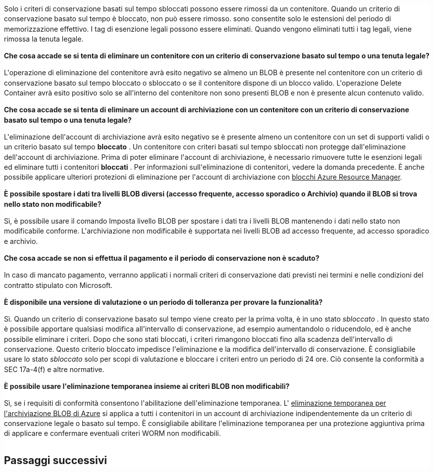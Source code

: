 Solo i criteri di conservazione basati sul tempo sbloccati possono essere rimossi da un contenitore. Quando un criterio di conservazione basato sul tempo è bloccato, non può essere rimosso. sono consentite solo le estensioni del periodo di memorizzazione effettivo. I tag di esenzione legali possono essere eliminati. Quando vengono eliminati tutti i tag legali, viene rimossa la tenuta legale.

**Che cosa accade se si tenta di eliminare un contenitore con un criterio di conservazione basato sul tempo o una tenuta legale?**

L'operazione di eliminazione del contenitore avrà esito negativo se almeno un BLOB è presente nel contenitore con un criterio di conservazione basato sul tempo bloccato o sbloccato o se il contenitore dispone di un blocco valido. L'operazione Delete Container avrà esito positivo solo se all'interno del contenitore non sono presenti BLOB e non è presente alcun contenuto valido. 

**Che cosa accade se si tenta di eliminare un account di archiviazione con un contenitore con un criterio di conservazione basato sul tempo o una tenuta legale?**

L'eliminazione dell'account di archiviazione avrà esito negativo se è presente almeno un contenitore con un set di supporti validi o un criterio basato sul tempo **bloccato** . Un contenitore con criteri basati sul tempo sbloccati non protegge dall'eliminazione dell'account di archiviazione. Prima di poter eliminare l'account di archiviazione, è necessario rimuovere tutte le esenzioni legali ed eliminare tutti i contenitori **bloccati** . Per informazioni sull'eliminazione di contenitori, vedere la domanda precedente. È anche possibile applicare ulteriori protezioni di eliminazione per l'account di archiviazione con [blocchi Azure Resource Manager](../../azure-resource-manager/resource-group-lock-resources.md).

**È possibile spostare i dati tra livelli BLOB diversi (accesso frequente, accesso sporadico o Archivio) quando il BLOB si trova nello stato non modificabile?**

Sì, è possibile usare il comando Imposta livello BLOB per spostare i dati tra i livelli BLOB mantenendo i dati nello stato non modificabile conforme. L'archiviazione non modificabile è supportata nei livelli BLOB ad accesso frequente, ad accesso sporadico e archivio.

**Che cosa accade se non si effettua il pagamento e il periodo di conservazione non è scaduto?**

In caso di mancato pagamento, verranno applicati i normali criteri di conservazione dati previsti nei termini e nelle condizioni del contratto stipulato con Microsoft.

**È disponibile una versione di valutazione o un periodo di tolleranza per provare la funzionalità?**

Sì. Quando un criterio di conservazione basato sul tempo viene creato per la prima volta, è in uno stato *sbloccato* . In questo stato è possibile apportare qualsiasi modifica all'intervallo di conservazione, ad esempio aumentandolo o riducendolo, ed è anche possibile eliminare i criteri. Dopo che sono stati bloccati, i criteri rimangono bloccati fino alla scadenza dell'intervallo di conservazione. Questo criterio bloccato impedisce l'eliminazione e la modifica dell'intervallo di conservazione. È consigliabile usare lo stato *sbloccato* solo per scopi di valutazione e bloccare i criteri entro un periodo di 24 ore. Ciò consente la conformità a SEC 17a-4(f) e altre normative.

**È possibile usare l'eliminazione temporanea insieme ai criteri BLOB non modificabili?**

Sì, se i requisiti di conformità consentono l'abilitazione dell'eliminazione temporanea. L' [eliminazione temporanea per l'archiviazione BLOB di Azure](storage-blob-soft-delete.md) si applica a tutti i contenitori in un account di archiviazione indipendentemente da un criterio di conservazione legale o basato sul tempo. È consigliabile abilitare l'eliminazione temporanea per una protezione aggiuntiva prima di applicare e confermare eventuali criteri WORM non modificabili.

## <a name="next-steps"></a>Passaggi successivi
